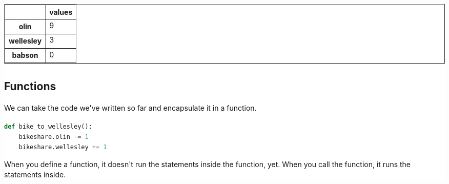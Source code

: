 


<div>
<style scoped>
    .dataframe tbody tr th:only-of-type {
        vertical-align: middle;
    }

    .dataframe tbody tr th {
        vertical-align: top;
    }

    .dataframe thead th {
        text-align: right;
    }
</style>
<table border="1" class="dataframe">
  <thead>
    <tr style="text-align: right;">
      <th></th>
      <th>values</th>
    </tr>
  </thead>
  <tbody>
    <tr>
      <th>olin</th>
      <td>9</td>
    </tr>
    <tr>
      <th>wellesley</th>
      <td>3</td>
    </tr>
    <tr>
      <th>babson</th>
      <td>0</td>
    </tr>
  </tbody>
</table>
</div>



## Functions

We can take the code we've written so far and encapsulate it in a function.


```python
def bike_to_wellesley():
    bikeshare.olin -= 1
    bikeshare.wellesley += 1
```

When you define a function, it doesn't run the statements inside the function, yet.  When you call the function, it runs the statements inside.
